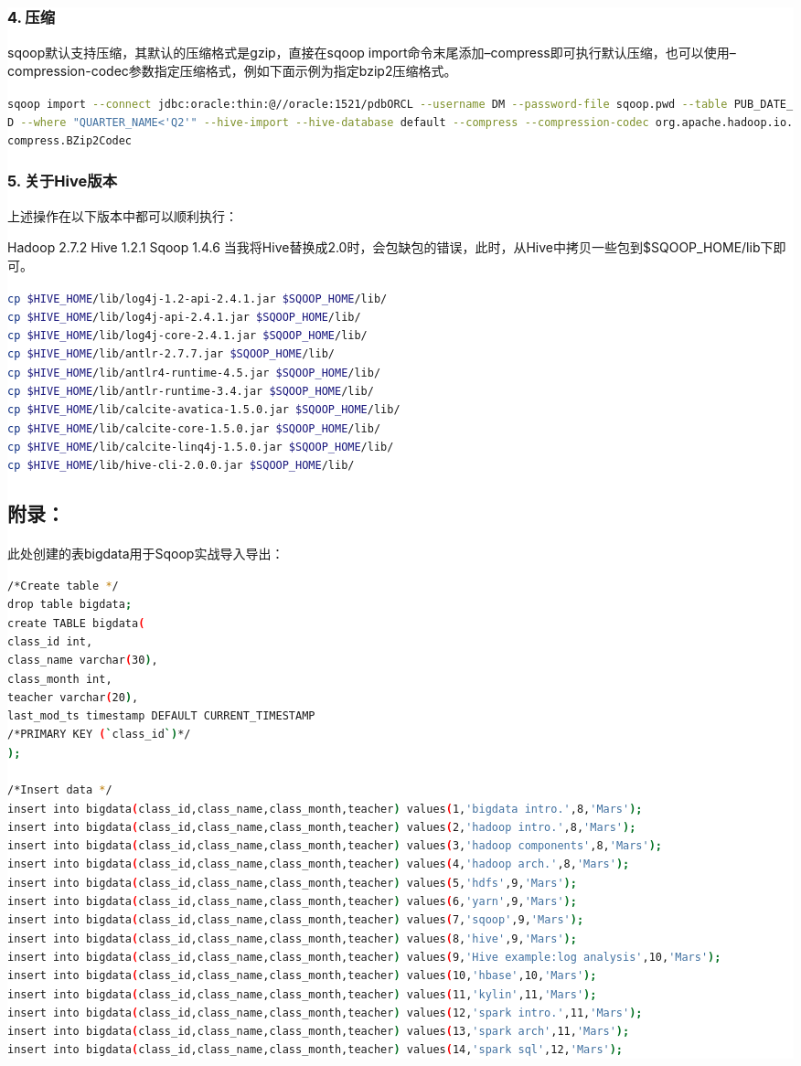 ```bash
```
### 4. 压缩

sqoop默认支持压缩，其默认的压缩格式是gzip，直接在sqoop import命令末尾添加–compress即可执行默认压缩，也可以使用–compression-codec参数指定压缩格式，例如下面示例为指定bzip2压缩格式。
```bash
sqoop import --connect jdbc:oracle:thin:@//oracle:1521/pdbORCL --username DM --password-file sqoop.pwd --table PUB_DATE_D --where "QUARTER_NAME<'Q2'" --hive-import --hive-database default --compress --compression-codec org.apache.hadoop.io.compress.BZip2Codec
```
### 5. 关于Hive版本

上述操作在以下版本中都可以顺利执行：

Hadoop 2.7.2
Hive 1.2.1
Sqoop 1.4.6
当我将Hive替换成2.0时，会包缺包的错误，此时，从Hive中拷贝一些包到$SQOOP_HOME/lib下即可。
```bash
cp $HIVE_HOME/lib/log4j-1.2-api-2.4.1.jar $SQOOP_HOME/lib/
cp $HIVE_HOME/lib/log4j-api-2.4.1.jar $SQOOP_HOME/lib/
cp $HIVE_HOME/lib/log4j-core-2.4.1.jar $SQOOP_HOME/lib/
cp $HIVE_HOME/lib/antlr-2.7.7.jar $SQOOP_HOME/lib/
cp $HIVE_HOME/lib/antlr4-runtime-4.5.jar $SQOOP_HOME/lib/
cp $HIVE_HOME/lib/antlr-runtime-3.4.jar $SQOOP_HOME/lib/
cp $HIVE_HOME/lib/calcite-avatica-1.5.0.jar $SQOOP_HOME/lib/
cp $HIVE_HOME/lib/calcite-core-1.5.0.jar $SQOOP_HOME/lib/
cp $HIVE_HOME/lib/calcite-linq4j-1.5.0.jar $SQOOP_HOME/lib/
cp $HIVE_HOME/lib/hive-cli-2.0.0.jar $SQOOP_HOME/lib/
```

## 附录：

此处创建的表bigdata用于Sqoop实战导入导出：
```bash
/*Create table */
drop table bigdata;
create TABLE bigdata(
class_id int,
class_name varchar(30),
class_month int,
teacher varchar(20),
last_mod_ts timestamp DEFAULT CURRENT_TIMESTAMP
/*PRIMARY KEY (`class_id`)*/
);

/*Insert data */
insert into bigdata(class_id,class_name,class_month,teacher) values(1,'bigdata intro.',8,'Mars');
insert into bigdata(class_id,class_name,class_month,teacher) values(2,'hadoop intro.',8,'Mars');
insert into bigdata(class_id,class_name,class_month,teacher) values(3,'hadoop components',8,'Mars');
insert into bigdata(class_id,class_name,class_month,teacher) values(4,'hadoop arch.',8,'Mars');
insert into bigdata(class_id,class_name,class_month,teacher) values(5,'hdfs',9,'Mars');
insert into bigdata(class_id,class_name,class_month,teacher) values(6,'yarn',9,'Mars');
insert into bigdata(class_id,class_name,class_month,teacher) values(7,'sqoop',9,'Mars');
insert into bigdata(class_id,class_name,class_month,teacher) values(8,'hive',9,'Mars');
insert into bigdata(class_id,class_name,class_month,teacher) values(9,'Hive example:log analysis',10,'Mars');
insert into bigdata(class_id,class_name,class_month,teacher) values(10,'hbase',10,'Mars');
insert into bigdata(class_id,class_name,class_month,teacher) values(11,'kylin',11,'Mars');
insert into bigdata(class_id,class_name,class_month,teacher) values(12,'spark intro.',11,'Mars');
insert into bigdata(class_id,class_name,class_month,teacher) values(13,'spark arch',11,'Mars');
insert into bigdata(class_id,class_name,class_month,teacher) values(14,'spark sql',12,'Mars');
```
